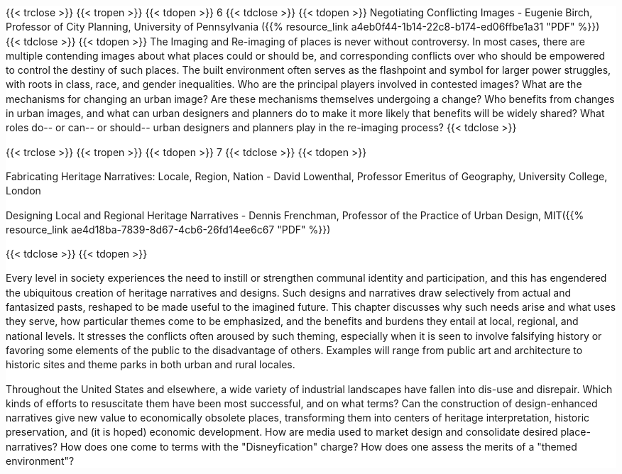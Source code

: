 {{< trclose >}}
{{< tropen >}}
{{< tdopen >}}
6
{{< tdclose >}}
{{< tdopen >}}
Negotiating Conflicting Images - Eugenie Birch, Professor of City Planning, University of Pennsylvania ({{% resource_link a4eb0f44-1b14-22c8-b174-ed06ffbe1a31 "PDF" %}})
{{< tdclose >}}
{{< tdopen >}}
The Imaging and Re-imaging of places is never without controversy. In most cases, there are multiple contending images about what places could or should be, and corresponding conflicts over who should be empowered to control the destiny of such places. The built environment often serves as the flashpoint and symbol for larger power struggles, with roots in class, race, and gender inequalities. Who are the principal players involved in contested images? What are the mechanisms for changing an urban image? Are these mechanisms themselves undergoing a change? Who benefits from changes in urban images, and what can urban designers and planners do to make it more likely that benefits will be widely shared? What roles do-- or can-- or should-- urban designers and planners play in the re-imaging process?
{{< tdclose >}}

{{< trclose >}}
{{< tropen >}}
{{< tdopen >}}
7
{{< tdclose >}}
{{< tdopen >}}


Fabricating Heritage Narratives: Locale, Region, Nation - David Lowenthal, Professor Emeritus of Geography, University College, London

Designing Local and Regional Heritage Narratives - Dennis Frenchman, Professor of the Practice of Urban Design, MIT({{% resource_link ae4d18ba-7839-8d67-4cb6-26fd14ee6c67 "PDF" %}})


{{< tdclose >}}
{{< tdopen >}}


Every level in society experiences the need to instill or strengthen communal identity and participation, and this has engendered the ubiquitous creation of heritage narratives and designs. Such designs and narratives draw selectively from actual and fantasized pasts, reshaped to be made useful to the imagined future. This chapter discusses why such needs arise and what uses they serve, how particular themes come to be emphasized, and the benefits and burdens they entail at local, regional, and national levels. It stresses the conflicts often aroused by such theming, especially when it is seen to involve falsifying history or favoring some elements of the public to the disadvantage of others. Examples will range from public art and architecture to historic sites and theme parks in both urban and rural locales.

Throughout the United States and elsewhere, a wide variety of industrial landscapes have fallen into dis-use and disrepair. Which kinds of efforts to resuscitate them have been most successful, and on what terms? Can the construction of design-enhanced narratives give new value to economically obsolete places, transforming them into centers of heritage interpretation, historic preservation, and (it is hoped) economic development. How are media used to market design and consolidate desired place-narratives? How does one come to terms with the "Disneyfication" charge? How does one assess the merits of a "themed environment"?
